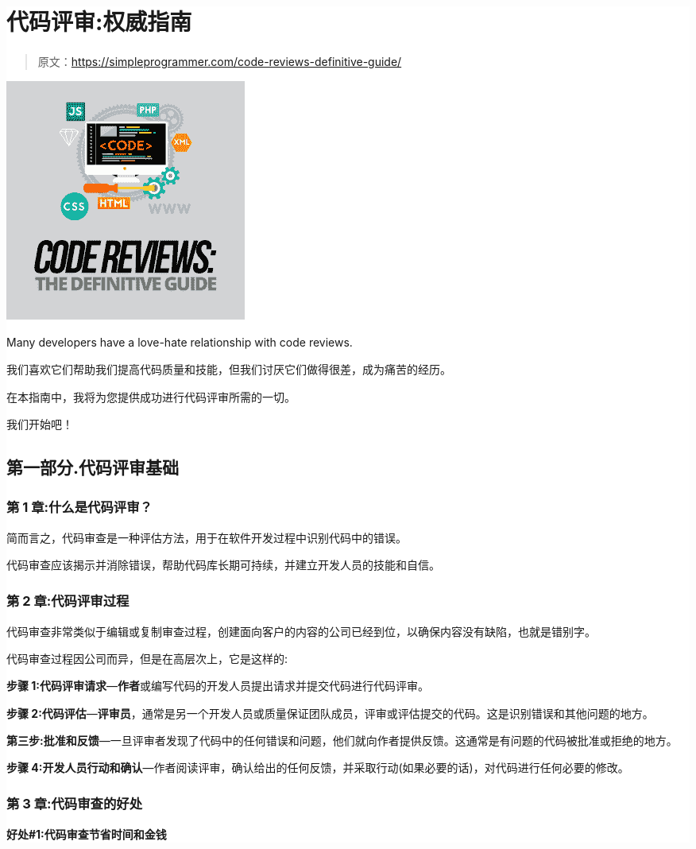 # 代码评审:权威指南

> 原文：<https://simpleprogrammer.com/code-reviews-definitive-guide/>

![](img/5440f52dcbf1c06f4833dfbed4b8c39c.png)

Many developers have a love-hate relationship with code reviews.

我们喜欢它们帮助我们提高代码质量和技能，但我们讨厌它们做得很差，成为痛苦的经历。

在本指南中，我将为您提供成功进行代码评审所需的一切。

我们开始吧！

## 第一部分.代码评审基础

### 第 1 章:什么是代码评审？

简而言之，代码审查是一种评估方法，用于在软件开发过程中识别代码中的错误。

代码审查应该揭示并消除错误，帮助代码库长期可持续，并建立开发人员的技能和自信。

### 第 2 章:代码评审过程

代码审查非常类似于编辑或复制审查过程，创建面向客户的内容的公司已经到位，以确保内容没有缺陷，也就是错别字。

代码审查过程因公司而异，但是在高层次上，它是这样的:

**步骤 1:代码评审请求**—**作者**或编写代码的开发人员提出请求并提交代码进行代码评审。

**步骤 2:代码评估**—**评审员**，通常是另一个开发人员或质量保证团队成员，评审或评估提交的代码。这是识别错误和其他问题的地方。

**第三步:批准和反馈**—一旦评审者发现了代码中的任何错误和问题，他们就向作者提供反馈。这通常是有问题的代码被批准或拒绝的地方。

**步骤 4:开发人员行动和确认**—作者阅读评审，确认给出的任何反馈，并采取行动(如果必要的话)，对代码进行任何必要的修改。

### 第 3 章:代码审查的好处

**好处#1:代码审查节省时间和金钱**
